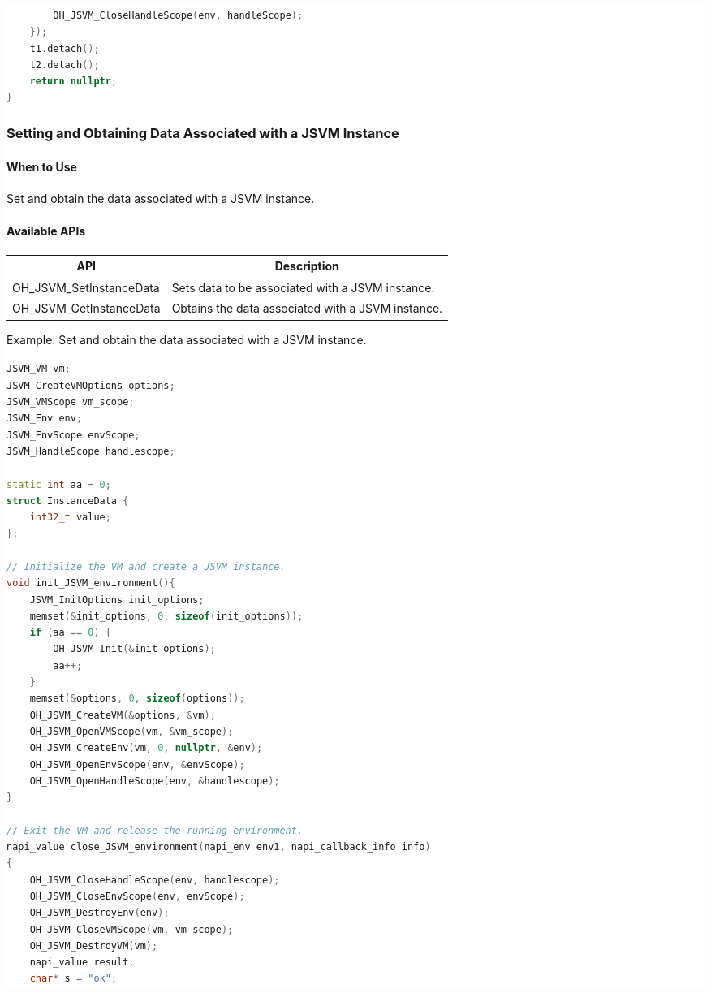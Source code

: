 ```c++
        OH_JSVM_CloseHandleScope(env, handleScope);
    });
    t1.detach();
    t2.detach();
    return nullptr;
}
```

### Setting and Obtaining Data Associated with a JSVM Instance

#### When to Use

Set and obtain the data associated with a JSVM instance.

#### Available APIs
| API| Description|
| -------- | -------- |
|OH_JSVM_SetInstanceData| Sets data to be associated with a JSVM instance.|
|OH_JSVM_GetInstanceData| Obtains the data associated with a JSVM instance.|

Example:
Set and obtain the data associated with a JSVM instance.

```c++
JSVM_VM vm;
JSVM_CreateVMOptions options;
JSVM_VMScope vm_scope;
JSVM_Env env;
JSVM_EnvScope envScope;
JSVM_HandleScope handlescope;

static int aa = 0; 
struct InstanceData {
    int32_t value;
};

// Initialize the VM and create a JSVM instance.
void init_JSVM_environment(){         
    JSVM_InitOptions init_options;
    memset(&init_options, 0, sizeof(init_options));
    if (aa == 0) {
        OH_JSVM_Init(&init_options);
        aa++;
    }
    memset(&options, 0, sizeof(options));
    OH_JSVM_CreateVM(&options, &vm);
    OH_JSVM_OpenVMScope(vm, &vm_scope);
    OH_JSVM_CreateEnv(vm, 0, nullptr, &env);
    OH_JSVM_OpenEnvScope(env, &envScope);
    OH_JSVM_OpenHandleScope(env, &handlescope);
}

// Exit the VM and release the running environment.
napi_value close_JSVM_environment(napi_env env1, napi_callback_info info) 
{
    OH_JSVM_CloseHandleScope(env, handlescope);
    OH_JSVM_CloseEnvScope(env, envScope);
    OH_JSVM_DestroyEnv(env);
    OH_JSVM_CloseVMScope(vm, vm_scope);
    OH_JSVM_DestroyVM(vm);
    napi_value result;
    char* s = "ok";
```